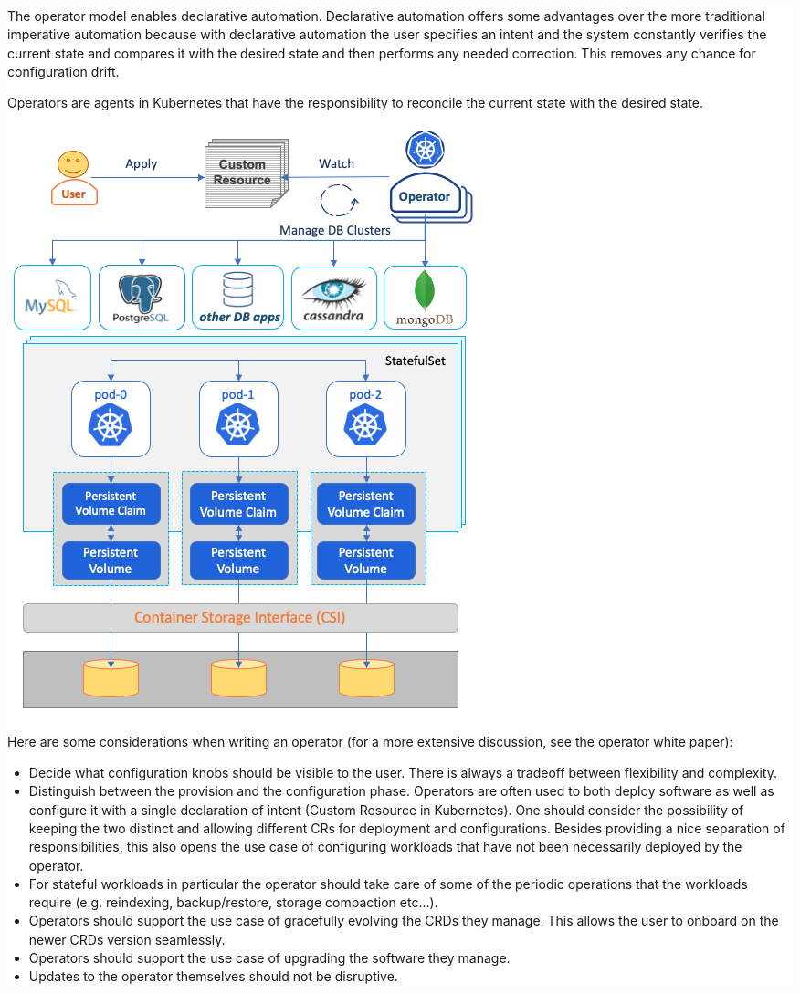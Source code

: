 The operator model enables declarative automation. Declarative automation offers some advantages over the more traditional imperative automation because with declarative automation the user specifies an intent and the system constantly verifies the current state and compares it with the desired state and then performs any needed correction. This removes any chance for configuration drift.

Operators are agents in Kubernetes that have the responsibility to reconcile the current state with the desired state.

![Database Operator Example Diagram](./database-operator-example.png)
 
Here are some considerations when writing an operator (for a more extensive discussion, see the [operator white paper](https://github.com/cncf/tag-app-delivery/blob/main/operator-wg/whitepaper/Operator-WhitePaper_v1-0.md)):
* Decide what configuration knobs should be visible to the user. There is always a tradeoff between flexibility and complexity.
* Distinguish between the provision and the configuration phase. Operators are often used to both deploy software as well as configure it with a single declaration of intent (Custom Resource in Kubernetes). One should consider the possibility of keeping the two distinct and allowing different CRs for deployment and configurations. Besides providing a nice separation of responsibilities, this also opens the use case of configuring workloads that have not been necessarily deployed by the operator.
* For stateful workloads in particular the operator should take care of some of the periodic operations that the workloads require (e.g. reindexing, backup/restore, storage compaction etc…).
* Operators should support the use case of gracefully evolving the CRDs they manage. This allows the user to onboard on the newer CRDs version seamlessly.
* Operators should support the use case of upgrading the software they manage.
* Updates to the operator themselves should not be disruptive.
